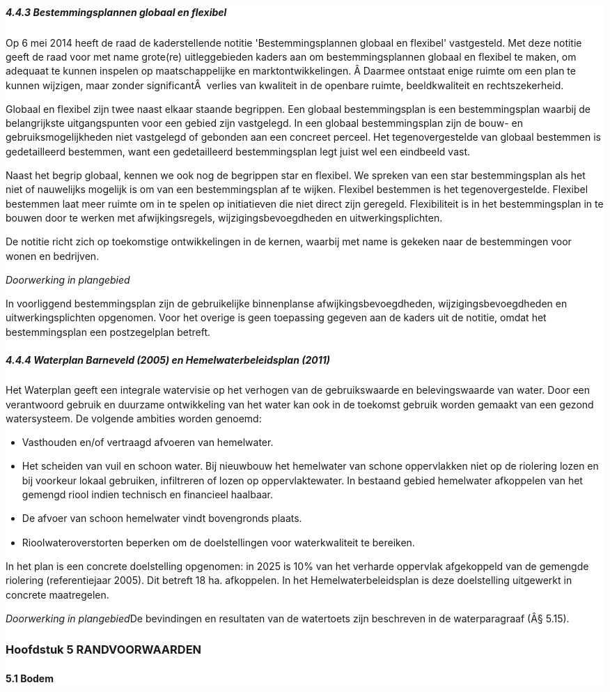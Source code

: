 ##### 4\.4\.3 Bestemmingsplannen globaal en flexibel

Op 6 mei 2014 heeft de raad de kaderstellende notitie 'Bestemmingsplannen globaal en flexibel' vastgesteld. Met deze notitie geeft de raad voor met name grote(re) uitleggebieden kaders aan om bestemmingsplannen globaal en flexibel te maken, om adequaat te kunnen inspelen op maatschappelijke en marktontwikkelingen. Â Daarmee ontstaat enige ruimte om een plan te kunnen wijzigen, maar zonder significantÂ  verlies van kwaliteit in de openbare ruimte, beeldkwaliteit en rechtszekerheid.

Globaal en flexibel zijn twee naast elkaar staande begrippen. Een globaal bestemmingsplan is een bestemmingsplan waarbij de belangrijkste uitgangspunten voor een gebied zijn vastgelegd. In een globaal bestemmingsplan zijn de bouw\- en gebruiksmogelijkheden niet vastgelegd of gebonden aan een concreet perceel. Het tegenovergestelde van globaal bestemmen is gedetailleerd bestemmen, want een gedetailleerd bestemmingsplan legt juist wel een eindbeeld vast.

Naast het begrip globaal, kennen we ook nog de begrippen star en flexibel. We spreken van een star bestemmingsplan als het niet of nauwelijks mogelijk is om van een bestemmingsplan af te wijken. Flexibel bestemmen is het tegenovergestelde. Flexibel bestemmen laat meer ruimte om in te spelen op initiatieven die niet direct zijn geregeld. Flexibiliteit is in het bestemmingsplan in te bouwen door te werken met afwijkingsregels, wijzigingsbevoegdheden en uitwerkingsplichten.

De notitie richt zich op toekomstige ontwikkelingen in de kernen, waarbij met name is gekeken naar de bestemmingen voor wonen en bedrijven.

*Doorwerking in plangebied*

In voorliggend bestemmingsplan zijn de gebruikelijke binnenplanse afwijkingsbevoegdheden, wijzigingsbevoegdheden en uitwerkingsplichten opgenomen. Voor het overige is geen toepassing gegeven aan de kaders uit de notitie, omdat het bestemmingsplan een postzegelplan betreft.

##### 4\.4\.4 Waterplan Barneveld (2005\) en Hemelwaterbeleidsplan (2011\)

Het Waterplan geeft een integrale watervisie op het verhogen van de gebruikswaarde en belevingswaarde van water. Door een verantwoord gebruik en duurzame ontwikkeling van het water kan ook in de toekomst gebruik worden gemaakt van een gezond watersysteem. De volgende ambities worden genoemd:

* Vasthouden en/of vertraagd afvoeren van hemelwater.

* Het scheiden van vuil en schoon water. Bij nieuwbouw het hemelwater van schone oppervlakken niet op de riolering lozen en bij voorkeur lokaal gebruiken, infiltreren of lozen op oppervlaktewater. In bestaand gebied hemelwater afkoppelen van het gemengd riool indien technisch en financieel haalbaar.

* De afvoer van schoon hemelwater vindt bovengronds plaats.

* Rioolwateroverstorten beperken om de doelstellingen voor waterkwaliteit te bereiken.

In het plan is een concrete doelstelling opgenomen: in 2025 is 10% van het verharde oppervlak afgekoppeld van de gemengde riolering (referentiejaar 2005\). Dit betreft 18 ha. afkoppelen. In het Hemelwaterbeleidsplan is deze doelstelling uitgewerkt in concrete maatregelen.

*Doorwerking in plangebied*De bevindingen en resultaten van de watertoets zijn beschreven in de waterparagraaf (Â§ 5\.15).

### Hoofdstuk 5 RANDVOORWAARDEN

#### 5\.1 Bodem
